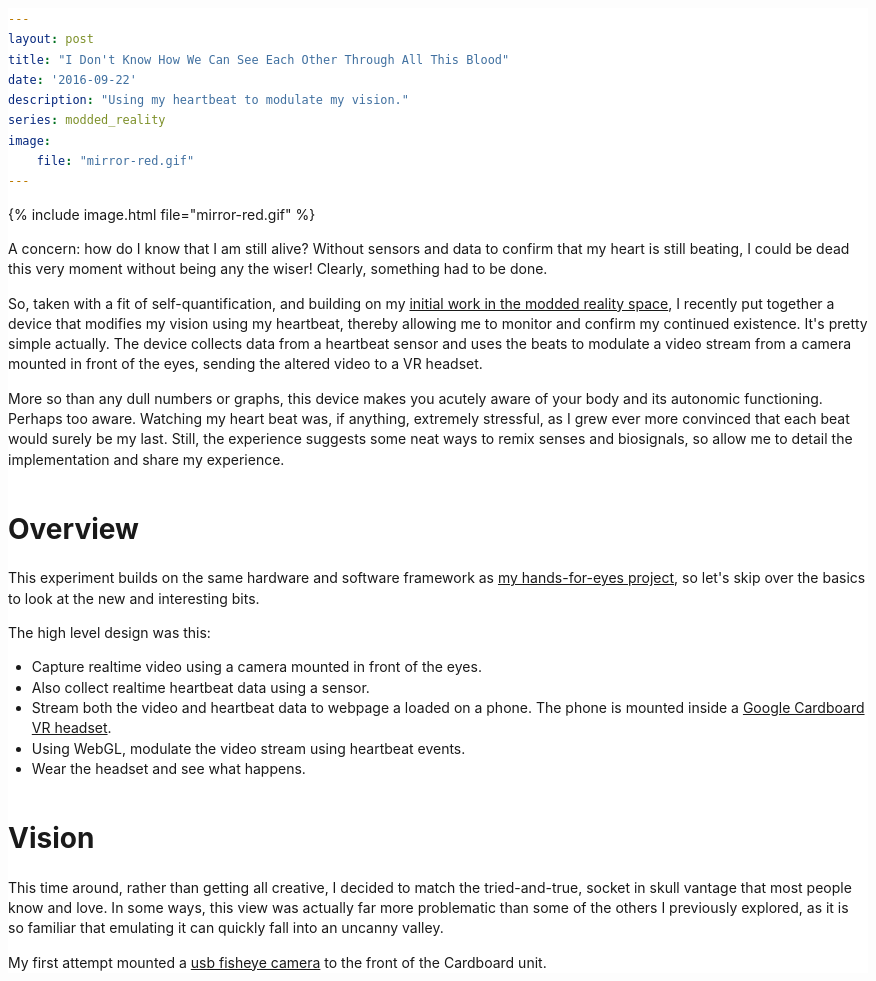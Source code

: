 ```yaml
---
layout: post
title: "I Don't Know How We Can See Each Other Through All This Blood"
date: '2016-09-22'
description: "Using my heartbeat to modulate my vision."
series: modded_reality
image:
    file: "mirror-red.gif"
---
```


{% include image.html file="mirror-red.gif" %}

A concern: how do I know that I am still alive? Without sensors and data to confirm that my heart is still beating, I could be dead this very moment without being any the wiser! Clearly, something had to be done.

So, taken with a fit of self-quantification, and building on my [initial work in the modded reality space][eyes], I recently put together a device that modifies my vision using my heartbeat, thereby allowing me to monitor and confirm my continued existence. It's pretty simple actually. The device collects data from a heartbeat sensor and uses the beats to modulate a video stream from a camera mounted in front of the eyes, sending the altered video to a VR headset. 

More so than any dull numbers or graphs, this device makes you acutely aware of your body and its autonomic functioning. Perhaps too aware. Watching my heart beat was, if anything, extremely stressful, as I grew ever more convinced that each beat would surely be my last. Still, the experience suggests some neat ways to remix senses and biosignals, so allow me to detail the implementation and share my experience.


# Overview
This experiment builds on the same hardware and software framework as [my hands-for-eyes project][eyes], so let's skip over the basics to look at the new and interesting bits.

The high level design was this:

* Capture realtime video using a camera mounted in front of the eyes.
* Also collect realtime heartbeat data using a sensor.
* Stream both the video and heartbeat data to webpage a loaded on a phone. The phone is mounted inside a [Google Cardboard VR headset](https://vr.google.com/cardboard/).
* Using WebGL, modulate the video stream using heartbeat events.
* Wear the headset and see what happens.



# Vision
This time around, rather than getting all creative, I decided to match the tried-and-true, socket in skull vantage that most people know and love. In some ways, this view was actually far more problematic than some of the others I previously explored, as it is so familiar that emulating it can quickly fall into an uncanny valley.

My first attempt mounted a [usb fisheye camera](https://www.amazon.com/dp/B00LQ854AG/) to the front of the Cardboard unit.


[mcp3008]: https://learn.adafruit.com/raspberry-pi-analog-to-digital-converters/mcp3008
[pulse]: http://pulsesensor.com
[src]: https://github.com/mattbierner/all-this-blood
[eyes]: /tenome